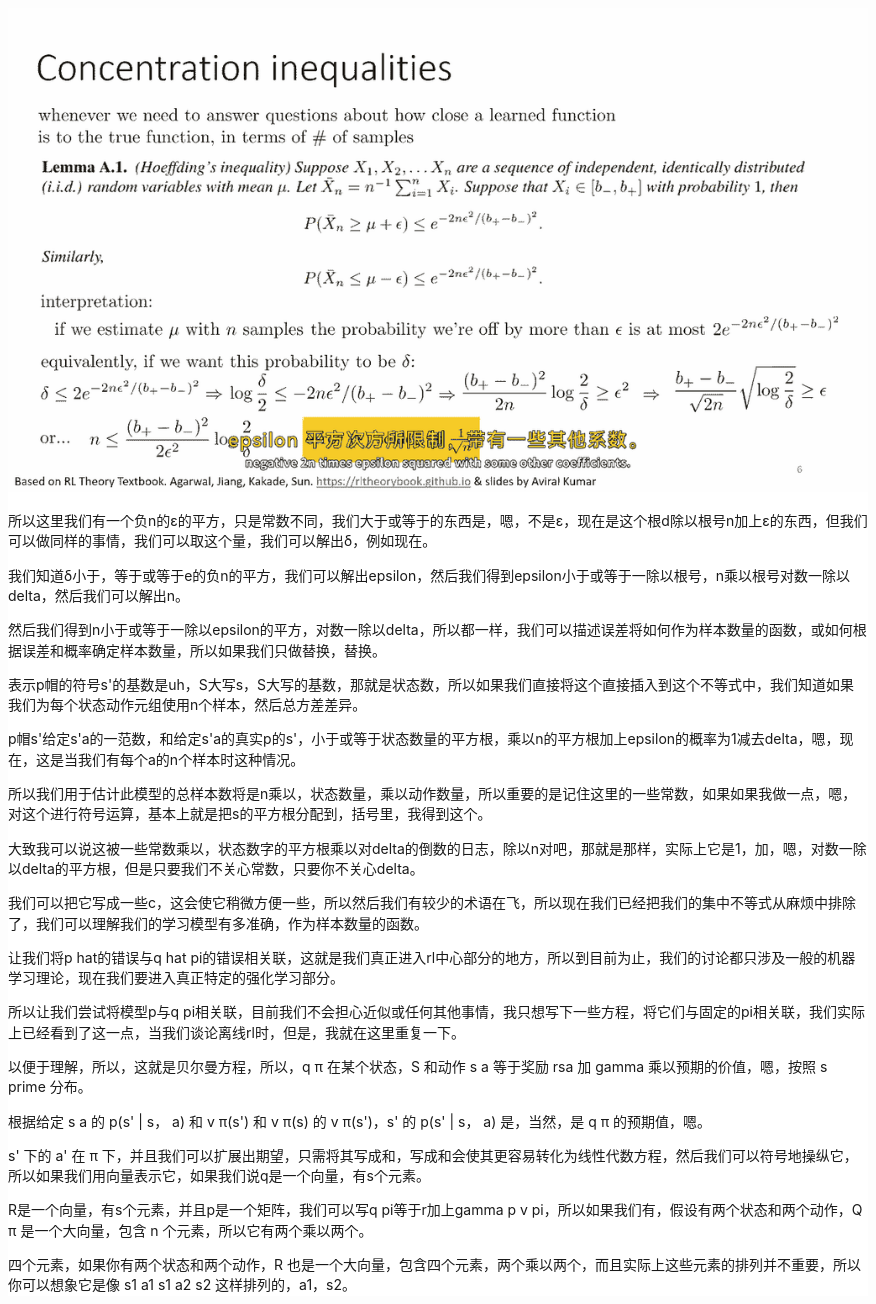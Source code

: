 ![](img/da80ff845de9502a17cfbb6668fd2ac3_9.png)

所以这里我们有一个负n的ε的平方，只是常数不同，我们大于或等于的东西是，嗯，不是ε，现在是这个根d除以根号n加上ε的东西，但我们可以做同样的事情，我们可以取这个量，我们可以解出δ，例如现在。

我们知道δ小于，等于或等于e的负n的平方，我们可以解出epsilon，然后我们得到epsilon小于或等于一除以根号，n乘以根号对数一除以delta，然后我们可以解出n。

然后我们得到n小于或等于一除以epsilon的平方，对数一除以delta，所以都一样，我们可以描述误差将如何作为样本数量的函数，或如何根据误差和概率确定样本数量，所以如果我们只做替换，替换。

表示p帽的符号s'的基数是uh，S大写s，S大写的基数，那就是状态数，所以如果我们直接将这个直接插入到这个不等式中，我们知道如果我们为每个状态动作元组使用n个样本，然后总方差差异。

p帽s'给定s'a的一范数，和给定s'a的真实p的s'，小于或等于状态数量的平方根，乘以n的平方根加上epsilon的概率为1减去delta，嗯，现在，这是当我们有每个a的n个样本时这种情况。

所以我们用于估计此模型的总样本数将是n乘以，状态数量，乘以动作数量，所以重要的是记住这里的一些常数，如果如果我做一点，嗯，对这个进行符号运算，基本上就是把s的平方根分配到，括号里，我得到这个。

大致我可以说这被一些常数乘以，状态数字的平方根乘以对delta的倒数的日志，除以n对吧，那就是那样，实际上它是1，加，嗯，对数一除以delta的平方根，但是只要我们不关心常数，只要你不关心delta。

我们可以把它写成一些c，这会使它稍微方便一些，所以然后我们有较少的术语在飞，所以现在我们已经把我们的集中不等式从麻烦中排除了，我们可以理解我们的学习模型有多准确，作为样本数量的函数。

让我们将p hat的错误与q hat pi的错误相关联，这就是我们真正进入rl中心部分的地方，所以到目前为止，我们的讨论都只涉及一般的机器学习理论，现在我们要进入真正特定的强化学习部分。

所以让我们尝试将模型p与q pi相关联，目前我们不会担心近似或任何其他事情，我只想写下一些方程，将它们与固定的pi相关联，我们实际上已经看到了这一点，当我们谈论离线rl时，但是，我就在这里重复一下。

以便于理解，所以，这就是贝尔曼方程，所以，q π 在某个状态，S 和动作 s a 等于奖励 rsa 加 gamma 乘以预期的价值，嗯，按照 s prime 分布。

根据给定 s a 的 p(s' | s， a) 和 v π(s') 和 v π(s) 的 v π(s')，s' 的 p(s' | s， a) 是，当然，是 q π 的预期值，嗯。

s' 下的 a' 在 π 下，并且我们可以扩展出期望，只需将其写成和，写成和会使其更容易转化为线性代数方程，然后我们可以符号地操纵它，所以如果我们用向量表示它，如果我们说q是一个向量，有s个元素。

R是一个向量，有s个元素，并且p是一个矩阵，我们可以写q pi等于r加上gamma p v pi，所以如果我们有，假设有两个状态和两个动作，Q π 是一个大向量，包含 n 个元素，所以它有两个乘以两个。

四个元素，如果你有两个状态和两个动作，R 也是一个大向量，包含四个元素，两个乘以两个，而且实际上这些元素的排列并不重要，所以你可以想象它是像 s1 a1 s1 a2 s2 这样排列的，a1，s2。
